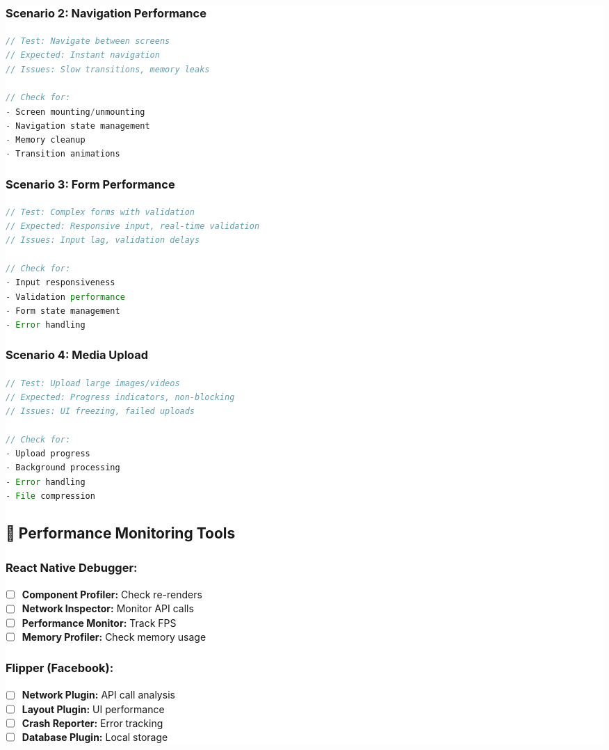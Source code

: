 ### **Scenario 2: Navigation Performance**
```javascript
// Test: Navigate between screens
// Expected: Instant navigation
// Issues: Slow transitions, memory leaks

// Check for:
- Screen mounting/unmounting
- Navigation state management
- Memory cleanup
- Transition animations
```

### **Scenario 3: Form Performance**
```javascript
// Test: Complex forms with validation
// Expected: Responsive input, real-time validation
// Issues: Input lag, validation delays

// Check for:
- Input responsiveness
- Validation performance
- Form state management
- Error handling
```

### **Scenario 4: Media Upload**
```javascript
// Test: Upload large images/videos
// Expected: Progress indicators, non-blocking
// Issues: UI freezing, failed uploads

// Check for:
- Upload progress
- Background processing
- Error handling
- File compression
```

## 🔧 **Performance Monitoring Tools**

### **React Native Debugger:**
- [ ] **Component Profiler:** Check re-renders
- [ ] **Network Inspector:** Monitor API calls
- [ ] **Performance Monitor:** Track FPS
- [ ] **Memory Profiler:** Check memory usage

### **Flipper (Facebook):**
- [ ] **Network Plugin:** API call analysis
- [ ] **Layout Plugin:** UI performance
- [ ] **Crash Reporter:** Error tracking
- [ ] **Database Plugin:** Local storage
